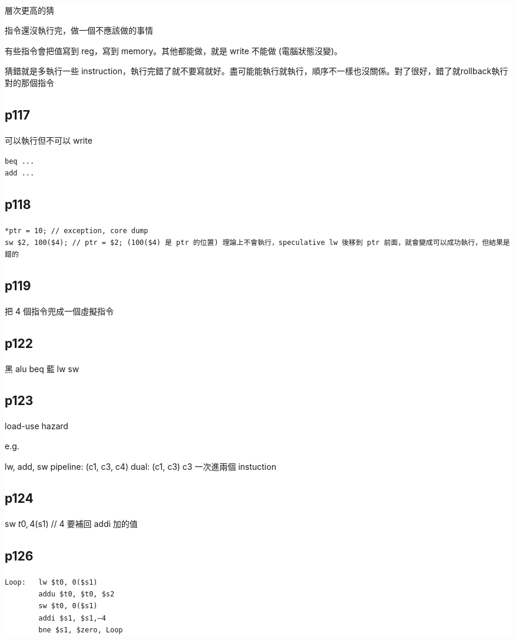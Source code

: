 層次更高的猜

指令還沒執行完，做一個不應該做的事情

有些指令會把值寫到 reg，寫到 memory。其他都能做，就是 write 不能做 (電腦狀態沒變)。

猜錯就是多執行一些 instruction，執行完錯了就不要寫就好。盡可能能執行就執行，順序不一樣也沒關係。對了很好，錯了就rollback執行對的那個指令

## p117

可以執行但不可以 write

```
beq ...
add ...
```

## p118

```
*ptr = 10; // exception, core dump
sw $2, 100($4); // ptr = $2; (100($4) 是 ptr 的位置) 理論上不會執行，speculative lw 後移到 ptr 前面，就會變成可以成功執行，但結果是錯的
```

## p119

把 4 個指令兜成一個虛擬指令

## p122

黑 alu beq
藍 lw sw

## p123

load-use hazard

e.g.

lw, add, sw
pipeline: (c1, c3, c4)
dual: (c1, c3) c3 一次進兩個 instuction

## p124

sw $t0, 4($s1) // 4 要補回 addi 加的值

## p126

```
Loop:   lw $t0, 0($s1)
        addu $t0, $t0, $s2
        sw $t0, 0($s1)
        addi $s1, $s1,–4
        bne $s1, $zero, Loop
```
